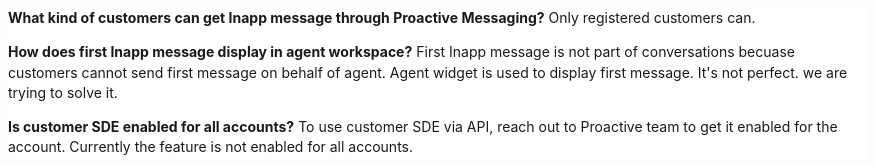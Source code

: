 <strong>What kind of customers can get Inapp message through Proactive Messaging?</strong>
Only registered customers can. 

<strong>How does first Inapp message display in agent workspace?</strong>
First Inapp message is not part of conversations becuase customers cannot send first message on behalf of agent. Agent widget is used to display first message. It's not perfect. we are trying to solve it. 

<strong>Is customer SDE enabled for all accounts?</strong>
To use customer SDE via API, reach out to Proactive team to get it enabled for the account. Currently the feature is not enabled for all accounts.